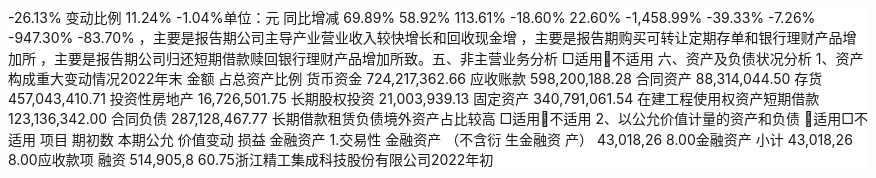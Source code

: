 -26.13%
变动比例
11.24%
-1.04%单位：元
同比增减
69.89%
58.92%
113.61%
-18.60%
22.60%
-1,458.99%
-39.33%
-7.26%
-947.30%
-83.70%
，主要是报告期公司主导产业营业收入较快增长和回收现金增
，主要是报告期购买可转让定期存单和银行理财产品增加所
，主要是报告期公司归还短期借款赎回银行理财产品增加所致。五、非主营业务分析
□适用不适用
六、资产及负债状况分析
1、资产构成重大变动情况2022年末
金额
占总资产比例
货币资金
724,217,362.66
应收账款
598,200,188.28
合同资产
88,314,044.50
存货
457,043,410.71
投资性房地产
16,726,501.75
长期股权投资
21,003,939.13
固定资产
340,791,061.54
在建工程使用权资产短期借款
123,136,342.00
合同负债
287,128,467.77
长期借款租赁负债境外资产占比较高
□适用不适用
2、以公允价值计量的资产和负债
适用□不适用
项目
期初数
本期公允
价值变动
损益
金融资产
1.交易性
金融资产
（不含衍
生金融资
产）
43,018,26
8.00金融资产
小计
43,018,26
8.00应收款项
融资
514,905,8
60.75浙江精工集成科技股份有限公司2022年初